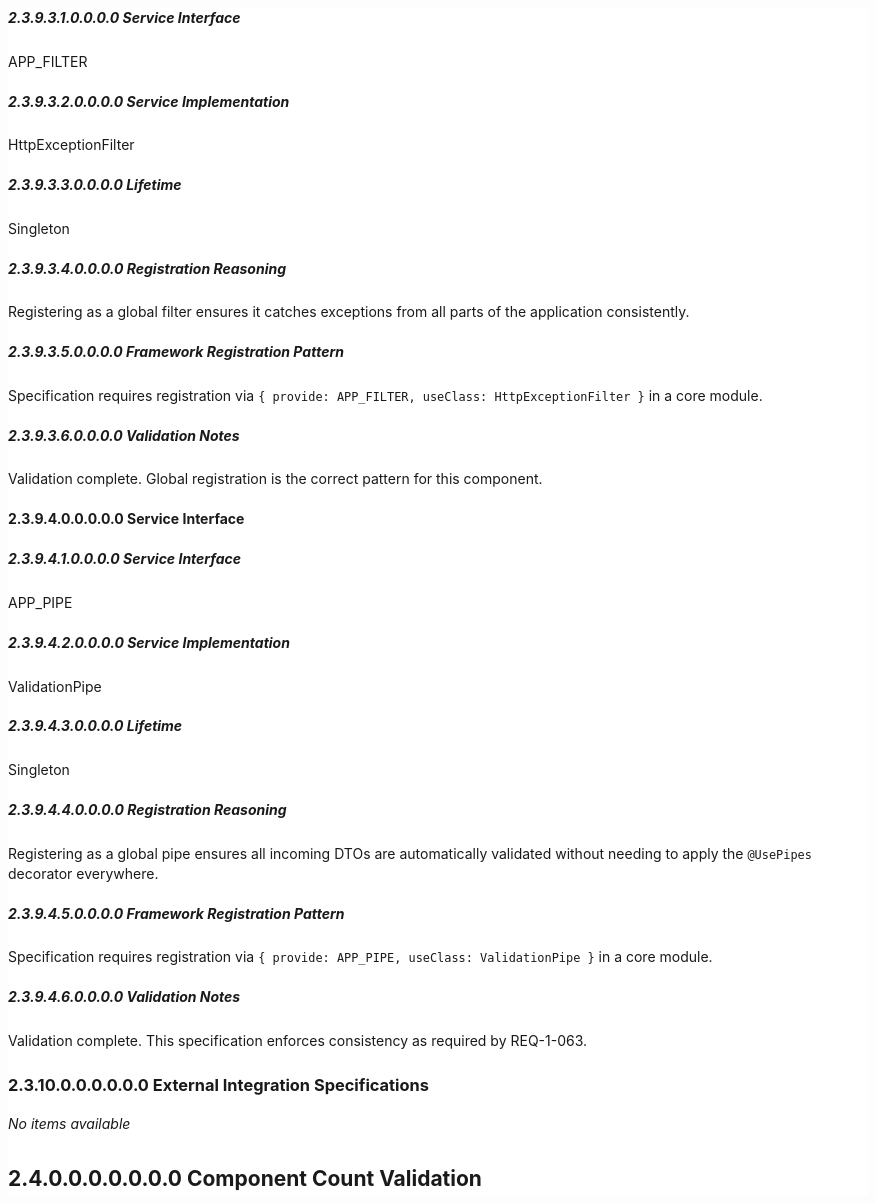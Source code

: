 ##### 2.3.9.3.1.0.0.0.0 Service Interface

APP_FILTER

##### 2.3.9.3.2.0.0.0.0 Service Implementation

HttpExceptionFilter

##### 2.3.9.3.3.0.0.0.0 Lifetime

Singleton

##### 2.3.9.3.4.0.0.0.0 Registration Reasoning

Registering as a global filter ensures it catches exceptions from all parts of the application consistently.

##### 2.3.9.3.5.0.0.0.0 Framework Registration Pattern

Specification requires registration via `{ provide: APP_FILTER, useClass: HttpExceptionFilter }` in a core module.

##### 2.3.9.3.6.0.0.0.0 Validation Notes

Validation complete. Global registration is the correct pattern for this component.

#### 2.3.9.4.0.0.0.0.0 Service Interface

##### 2.3.9.4.1.0.0.0.0 Service Interface

APP_PIPE

##### 2.3.9.4.2.0.0.0.0 Service Implementation

ValidationPipe

##### 2.3.9.4.3.0.0.0.0 Lifetime

Singleton

##### 2.3.9.4.4.0.0.0.0 Registration Reasoning

Registering as a global pipe ensures all incoming DTOs are automatically validated without needing to apply the `@UsePipes` decorator everywhere.

##### 2.3.9.4.5.0.0.0.0 Framework Registration Pattern

Specification requires registration via `{ provide: APP_PIPE, useClass: ValidationPipe }` in a core module.

##### 2.3.9.4.6.0.0.0.0 Validation Notes

Validation complete. This specification enforces consistency as required by REQ-1-063.

### 2.3.10.0.0.0.0.0.0 External Integration Specifications

*No items available*

## 2.4.0.0.0.0.0.0.0 Component Count Validation
